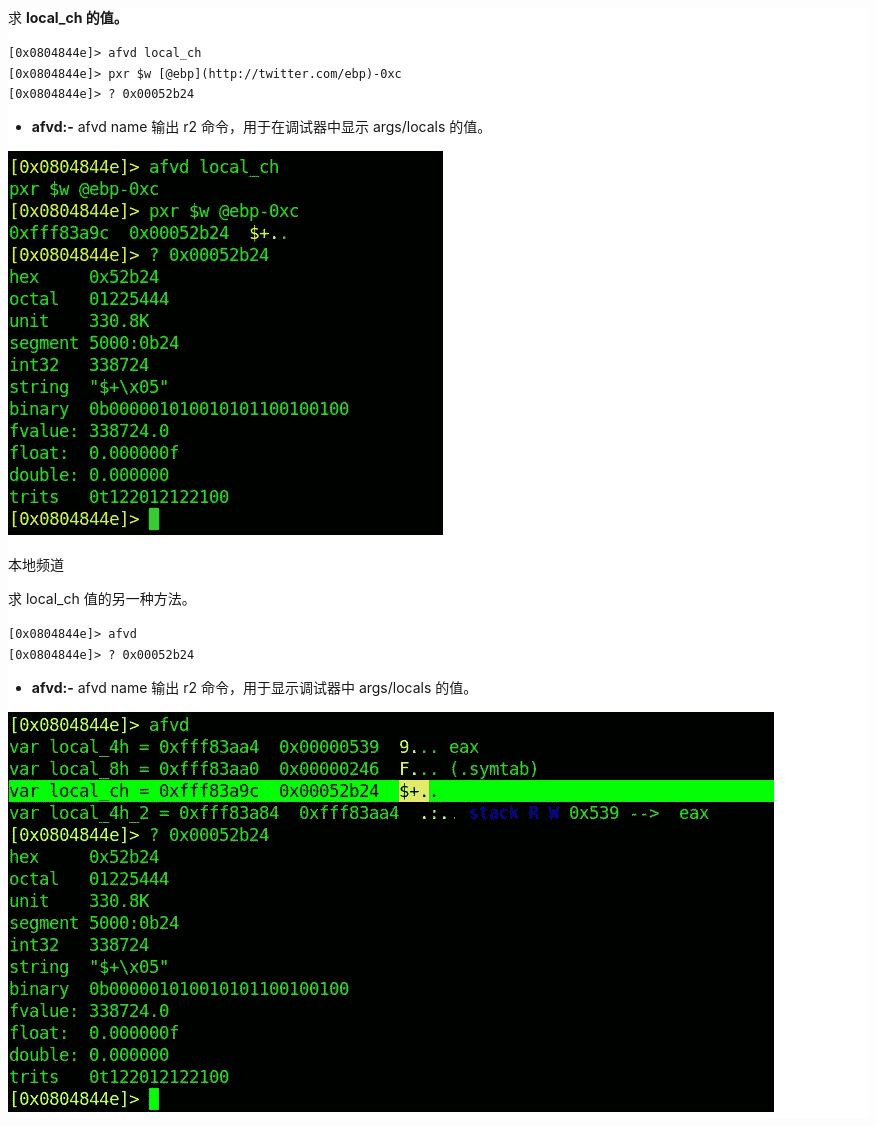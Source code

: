 求 **local_ch 的值。**

```
[0x0804844e]> afvd local_ch
[0x0804844e]> pxr $w [@ebp](http://twitter.com/ebp)-0xc
[0x0804844e]> ? 0x00052b24
```

*   **afvd:-** afvd name 输出 r2 命令，用于在调试器中显示 args/locals 的值。

![](img/240bd2808936e136b44943fb940863fb.png)

本地频道

求 local_ch 值的另一种方法。

```
[0x0804844e]> afvd
[0x0804844e]> ? 0x00052b24
```

*   **afvd:-** afvd name 输出 r2 命令，用于显示调试器中 args/locals 的值。

![](img/a70f349b69c14d39b380fbb64528fe50.png)
